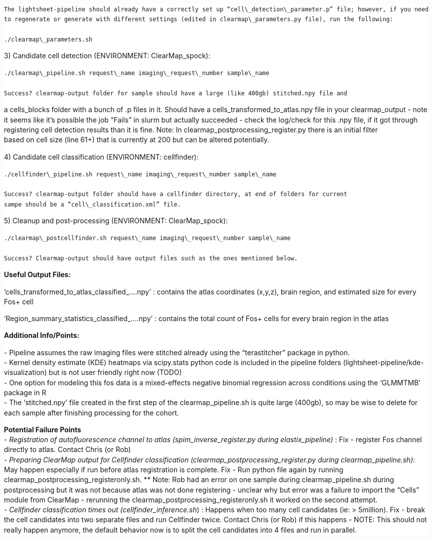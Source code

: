 	The lightsheet-pipeline should already have a correctly set up “cell\_detection\_parameter.p” file; however, if you need to regenerate or generate with different settings (edited in clearmap\_parameters.py file), run the following:

	./clearmap\_parameters.sh 

3\) Candidate cell detection (ENVIRONMENT: ClearMap\_spock):

	./clearmap\_pipeline.sh request\_name imaging\_request\_number sample\_name

	Success? clearmap-output folder for sample should have a large (like 400gb) stitched.npy file and   
a cells\_blocks folder with a bunch of .p files in it. Should have a cells\_transformed\_to\_atlas.npy file in your clearmap\_output \- note it seems like it’s possible the job “Fails” in slurm but actually succeeded \- check the log/check for this .npy file, if it got through registering cell detection results than it is fine. Note: In clearmap\_postprocessing\_register.py there is an initial filter   
based on cell size (line 61+) that is currently at 200 but can be altered potentially.

4\) Candidate cell classification (ENVIRONMENT: cellfinder):

	./cellfinder\_pipeline.sh request\_name imaging\_request\_number sample\_name

	Success? clearmap-output folder should have a cellfinder directory, at end of folders for current  
	sampe should be a “cell\_classification.xml” file.

5\) Cleanup and post-processing (ENVIRONMENT: ClearMap\_spock):

	./clearmap\_postcellfinder.sh request\_name imaging\_request\_number sample\_name

	Success? Clearmap-output should have output files such as the ones mentioned below.

**Useful Output Files:**

‘cells\_transformed\_to\_atlas\_classified\_….npy’ : contains the atlas coordinates (x,y,z), brain region, and estimated size for every Fos\+ cell

‘Region\_summary\_statistics\_classified\_….npy’ : contains the total count of Fos\+ cells for every brain region in the atlas

**Additional Info/Points:**

\- Pipeline assumes the raw imaging files were stitched already using the “terastitcher” package in python.  
\- Kernel density estimate (KDE) heatmaps via scipy.stats python code is included in the pipeline folders (lightsheet-pipeline/kde-visualization) but is not user friendly right now (TODO)  
\- One option for modeling this fos data is a mixed-effects negative binomial regression across conditions using the ‘GLMMTMB’ package in R  
\- The ‘stitched.npy’ file created in the first step of the clearmap\_pipeline.sh is quite large (400gb), so may be wise to delete for each sample after finishing processing for the cohort.

**Potential Failure Points**  
\- *Registration of autofluorescence channel to atlas (spim\_inverse\_register.py during elastix\_pipeline)* : Fix \- register Fos channel directly to atlas. Contact Chris (or Rob)  
\- *Preparing ClearMap output for Cellfinder classification* *(clearmap\_postprocessing\_register.py during clearmap\_pipeline.sh)*:  May happen especially if run before atlas registration is complete. Fix \- Run python file again by running clearmap\_postprocessing\_registeronly.sh. \*\* Note: Rob had an error on one sample during clearmap\_pipeline.sh during postprocessing but it was not because atlas was not done registering \- unclear why but error was a failure to import the “Cells” module from ClearMap \- rerunning the clearmap\_postprocessing\_registeronly.sh it worked on the second attempt.  
\- *Cellfinder classification times out (cellfinder\_inference.sh*) : Happens when too many cell candidates (ie: \> 5million). Fix \- break the cell candidates into two separate files and run Cellfinder twice. Contact Chris (or Rob) if this happens \- NOTE: This should not really happen anymore, the default behavior now is to split the cell candidates into 4 files and run in parallel.
